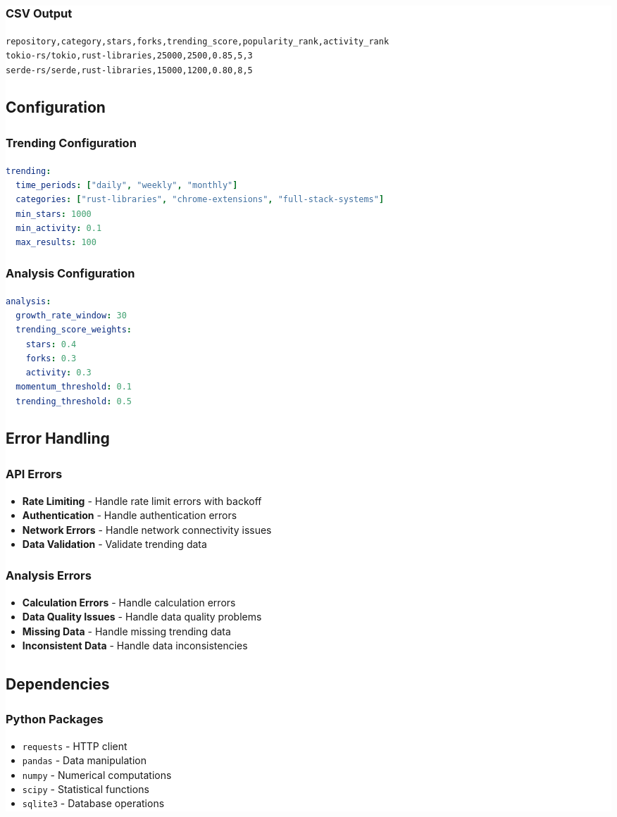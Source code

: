 
### CSV Output
```csv
repository,category,stars,forks,trending_score,popularity_rank,activity_rank
tokio-rs/tokio,rust-libraries,25000,2500,0.85,5,3
serde-rs/serde,rust-libraries,15000,1200,0.80,8,5
```

## Configuration

### Trending Configuration
```yaml
trending:
  time_periods: ["daily", "weekly", "monthly"]
  categories: ["rust-libraries", "chrome-extensions", "full-stack-systems"]
  min_stars: 1000
  min_activity: 0.1
  max_results: 100
```

### Analysis Configuration
```yaml
analysis:
  growth_rate_window: 30
  trending_score_weights:
    stars: 0.4
    forks: 0.3
    activity: 0.3
  momentum_threshold: 0.1
  trending_threshold: 0.5
```

## Error Handling

### API Errors
- **Rate Limiting** - Handle rate limit errors with backoff
- **Authentication** - Handle authentication errors
- **Network Errors** - Handle network connectivity issues
- **Data Validation** - Validate trending data

### Analysis Errors
- **Calculation Errors** - Handle calculation errors
- **Data Quality Issues** - Handle data quality problems
- **Missing Data** - Handle missing trending data
- **Inconsistent Data** - Handle data inconsistencies

## Dependencies

### Python Packages
- `requests` - HTTP client
- `pandas` - Data manipulation
- `numpy` - Numerical computations
- `scipy` - Statistical functions
- `sqlite3` - Database operations
